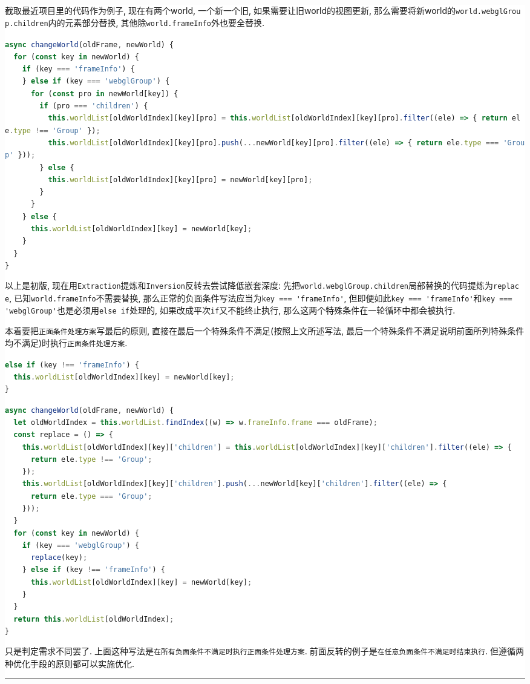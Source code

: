截取最近项目里的代码作为例子, 现在有两个world, 一个新一个旧, 如果需要让旧world的视图更新, 那么需要将新world的`world.webglGroup.children`内的元素部分替换, 其他除`world.frameInfo`外也要全替换.
```javascript
async changeWorld(oldFrame, newWorld) {
  for (const key in newWorld) {
    if (key === 'frameInfo') {
    } else if (key === 'webglGroup') {
      for (const pro in newWorld[key]) {
        if (pro === 'children') {
          this.worldList[oldWorldIndex][key][pro] = this.worldList[oldWorldIndex][key][pro].filter((ele) => { return ele.type !== 'Group' });
          this.worldList[oldWorldIndex][key][pro].push(...newWorld[key][pro].filter((ele) => { return ele.type === 'Group' }));
        } else {
          this.worldList[oldWorldIndex][key][pro] = newWorld[key][pro];
        }
      }
    } else {
      this.worldList[oldWorldIndex][key] = newWorld[key];
    }
  }
}
```
以上是初版, 现在用`Extraction`提炼和`Inversion`反转去尝试降低嵌套深度:
先把`world.webglGroup.children`局部替换的代码提炼为`replace`, 
已知`world.frameInfo`不需要替换, 那么正常的负面条件写法应当为`key === 'frameInfo'`, 但即便如此`key === 'frameInfo'`和`key === 'webglGroup'`也是必须用`else if`处理的, 如果改成平次`if`又不能终止执行, 那么这两个特殊条件在一轮循环中都会被执行.

本着要把`正面条件处理方案`写最后的原则, 直接在最后一个特殊条件不满足(按照上文所述写法, 最后一个特殊条件不满足说明前面所列特殊条件均不满足)时执行`正面条件处理方案`.
```javascript
else if (key !== 'frameInfo') {
  this.worldList[oldWorldIndex][key] = newWorld[key];
}
```
```javascript
async changeWorld(oldFrame, newWorld) {
  let oldWorldIndex = this.worldList.findIndex((w) => w.frameInfo.frame === oldFrame);
  const replace = () => {
    this.worldList[oldWorldIndex][key]['children'] = this.worldList[oldWorldIndex][key]['children'].filter((ele) => { 
      return ele.type !== 'Group';
    });
    this.worldList[oldWorldIndex][key]['children'].push(...newWorld[key]['children'].filter((ele) => { 
      return ele.type === 'Group';
    }));
  }
  for (const key in newWorld) {
    if (key === 'webglGroup') {
      replace(key);
    } else if (key !== 'frameInfo') {
      this.worldList[oldWorldIndex][key] = newWorld[key];
    }
  }
  return this.worldList[oldWorldIndex];
}
```
只是判定需求不同罢了.
上面这种写法是`在所有负面条件不满足时执行正面条件处理方案`.
前面反转的例子是`在任意负面条件不满足时结束执行`.
但遵循两种优化手段的原则都可以实施优化.

---